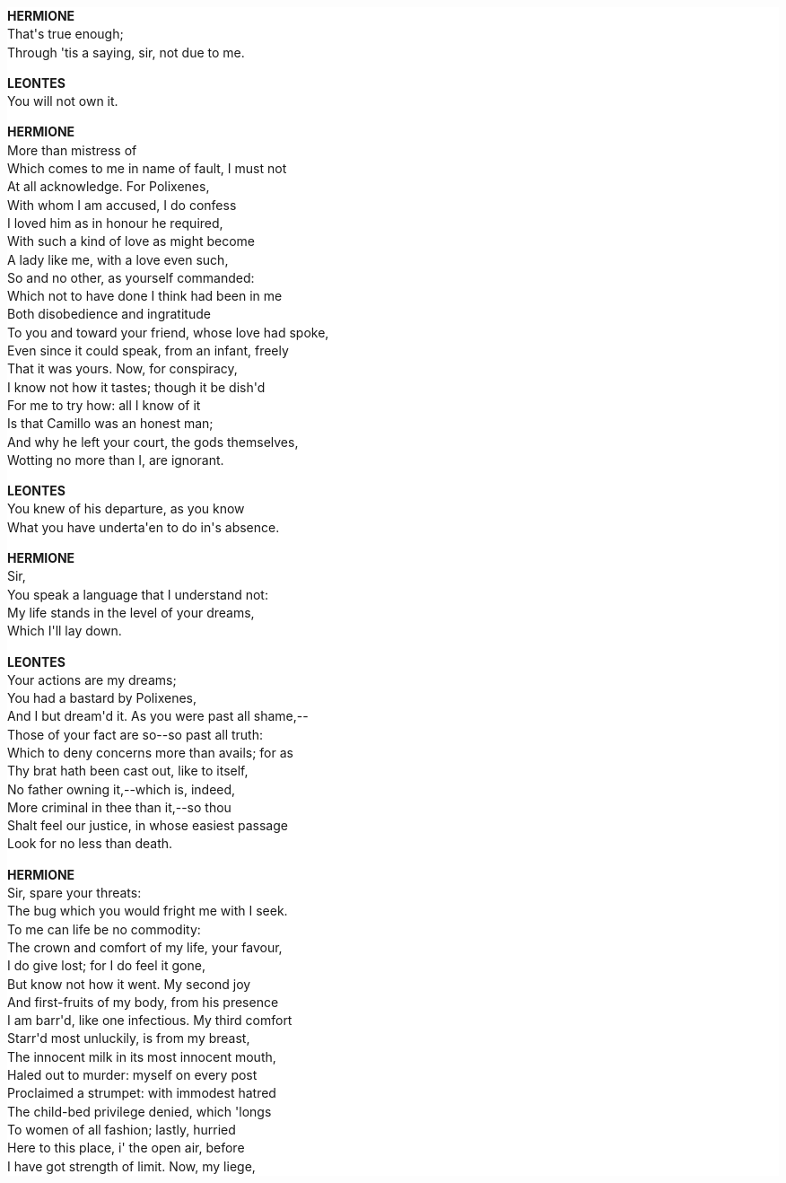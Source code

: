 **HERMIONE**  
That's true enough;  
Through 'tis a saying, sir, not due to me.  

**LEONTES**  
You will not own it.  

**HERMIONE**  
More than mistress of  
Which comes to me in name of fault, I must not  
At all acknowledge. For Polixenes,  
With whom I am accused, I do confess  
I loved him as in honour he required,  
With such a kind of love as might become  
A lady like me, with a love even such,  
So and no other, as yourself commanded:  
Which not to have done I think had been in me  
Both disobedience and ingratitude  
To you and toward your friend, whose love had spoke,  
Even since it could speak, from an infant, freely  
That it was yours. Now, for conspiracy,  
I know not how it tastes; though it be dish'd  
For me to try how: all I know of it  
Is that Camillo was an honest man;  
And why he left your court, the gods themselves,  
Wotting no more than I, are ignorant.  

**LEONTES**  
You knew of his departure, as you know  
What you have underta'en to do in's absence.  

**HERMIONE**  
Sir,  
You speak a language that I understand not:  
My life stands in the level of your dreams,  
Which I'll lay down.  

**LEONTES**  
Your actions are my dreams;  
You had a bastard by Polixenes,  
And I but dream'd it. As you were past all shame,--  
Those of your fact are so--so past all truth:  
Which to deny concerns more than avails; for as  
Thy brat hath been cast out, like to itself,  
No father owning it,--which is, indeed,  
More criminal in thee than it,--so thou  
Shalt feel our justice, in whose easiest passage  
Look for no less than death.  

**HERMIONE**  
Sir, spare your threats:  
The bug which you would fright me with I seek.  
To me can life be no commodity:  
The crown and comfort of my life, your favour,  
I do give lost; for I do feel it gone,  
But know not how it went. My second joy  
And first-fruits of my body, from his presence  
I am barr'd, like one infectious. My third comfort  
Starr'd most unluckily, is from my breast,  
The innocent milk in its most innocent mouth,  
Haled out to murder: myself on every post  
Proclaimed a strumpet: with immodest hatred  
The child-bed privilege denied, which 'longs  
To women of all fashion; lastly, hurried  
Here to this place, i' the open air, before  
I have got strength of limit. Now, my liege,  